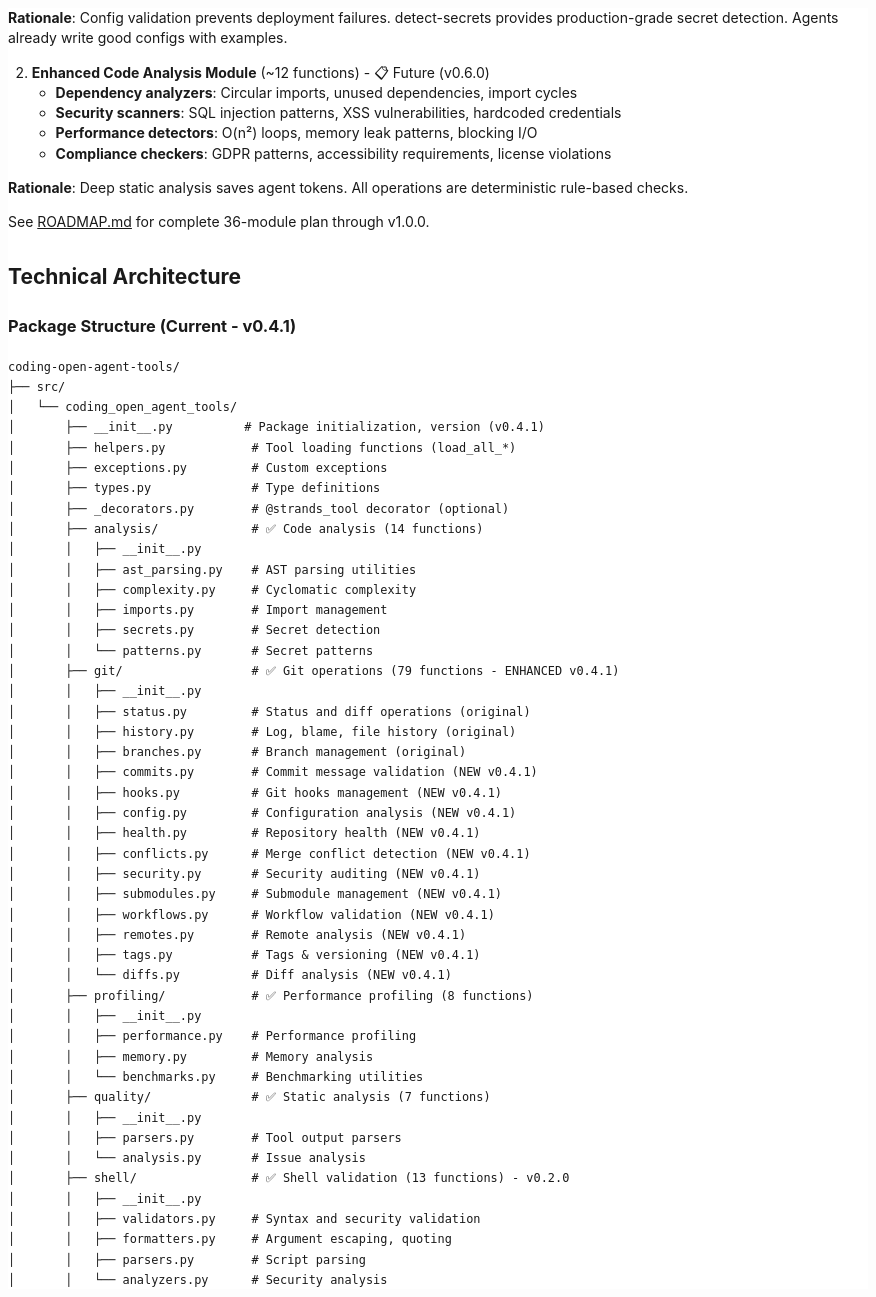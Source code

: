 **Rationale**: Config validation prevents deployment failures. detect-secrets provides production-grade secret detection. Agents already write good configs with examples.

2. **Enhanced Code Analysis Module** (~12 functions) - 📋 Future (v0.6.0)
   - **Dependency analyzers**: Circular imports, unused dependencies, import cycles
   - **Security scanners**: SQL injection patterns, XSS vulnerabilities, hardcoded credentials
   - **Performance detectors**: O(n²) loops, memory leak patterns, blocking I/O
   - **Compliance checkers**: GDPR patterns, accessibility requirements, license violations

**Rationale**: Deep static analysis saves agent tokens. All operations are deterministic rule-based checks.

See [ROADMAP.md](../ROADMAP.md) for complete 36-module plan through v1.0.0.

## Technical Architecture

### Package Structure (Current - v0.4.1)

```
coding-open-agent-tools/
├── src/
│   └── coding_open_agent_tools/
│       ├── __init__.py          # Package initialization, version (v0.4.1)
│       ├── helpers.py            # Tool loading functions (load_all_*)
│       ├── exceptions.py         # Custom exceptions
│       ├── types.py              # Type definitions
│       ├── _decorators.py        # @strands_tool decorator (optional)
│       ├── analysis/             # ✅ Code analysis (14 functions)
│       │   ├── __init__.py
│       │   ├── ast_parsing.py    # AST parsing utilities
│       │   ├── complexity.py     # Cyclomatic complexity
│       │   ├── imports.py        # Import management
│       │   ├── secrets.py        # Secret detection
│       │   └── patterns.py       # Secret patterns
│       ├── git/                  # ✅ Git operations (79 functions - ENHANCED v0.4.1)
│       │   ├── __init__.py
│       │   ├── status.py         # Status and diff operations (original)
│       │   ├── history.py        # Log, blame, file history (original)
│       │   ├── branches.py       # Branch management (original)
│       │   ├── commits.py        # Commit message validation (NEW v0.4.1)
│       │   ├── hooks.py          # Git hooks management (NEW v0.4.1)
│       │   ├── config.py         # Configuration analysis (NEW v0.4.1)
│       │   ├── health.py         # Repository health (NEW v0.4.1)
│       │   ├── conflicts.py      # Merge conflict detection (NEW v0.4.1)
│       │   ├── security.py       # Security auditing (NEW v0.4.1)
│       │   ├── submodules.py     # Submodule management (NEW v0.4.1)
│       │   ├── workflows.py      # Workflow validation (NEW v0.4.1)
│       │   ├── remotes.py        # Remote analysis (NEW v0.4.1)
│       │   ├── tags.py           # Tags & versioning (NEW v0.4.1)
│       │   └── diffs.py          # Diff analysis (NEW v0.4.1)
│       ├── profiling/            # ✅ Performance profiling (8 functions)
│       │   ├── __init__.py
│       │   ├── performance.py    # Performance profiling
│       │   ├── memory.py         # Memory analysis
│       │   └── benchmarks.py     # Benchmarking utilities
│       ├── quality/              # ✅ Static analysis (7 functions)
│       │   ├── __init__.py
│       │   ├── parsers.py        # Tool output parsers
│       │   └── analysis.py       # Issue analysis
│       ├── shell/                # ✅ Shell validation (13 functions) - v0.2.0
│       │   ├── __init__.py
│       │   ├── validators.py     # Syntax and security validation
│       │   ├── formatters.py     # Argument escaping, quoting
│       │   ├── parsers.py        # Script parsing
│       │   └── analyzers.py      # Security analysis
```